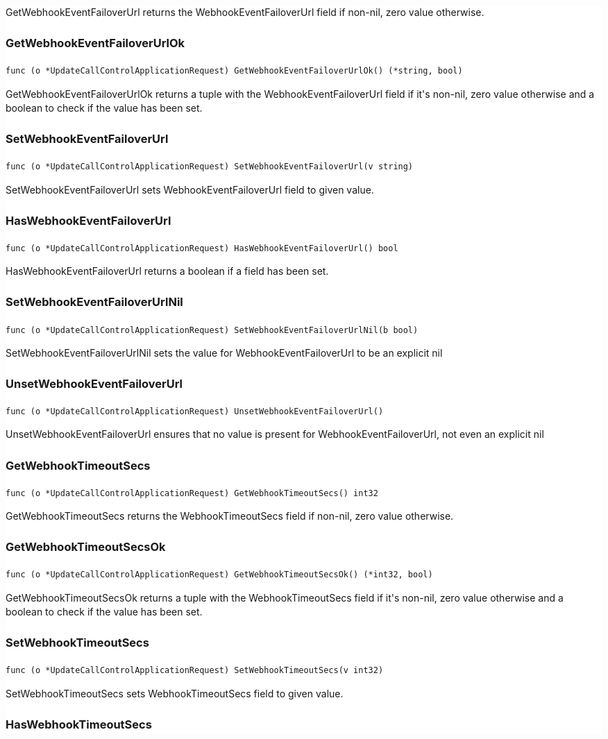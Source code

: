 GetWebhookEventFailoverUrl returns the WebhookEventFailoverUrl field if non-nil, zero value otherwise.

### GetWebhookEventFailoverUrlOk

`func (o *UpdateCallControlApplicationRequest) GetWebhookEventFailoverUrlOk() (*string, bool)`

GetWebhookEventFailoverUrlOk returns a tuple with the WebhookEventFailoverUrl field if it's non-nil, zero value otherwise
and a boolean to check if the value has been set.

### SetWebhookEventFailoverUrl

`func (o *UpdateCallControlApplicationRequest) SetWebhookEventFailoverUrl(v string)`

SetWebhookEventFailoverUrl sets WebhookEventFailoverUrl field to given value.

### HasWebhookEventFailoverUrl

`func (o *UpdateCallControlApplicationRequest) HasWebhookEventFailoverUrl() bool`

HasWebhookEventFailoverUrl returns a boolean if a field has been set.

### SetWebhookEventFailoverUrlNil

`func (o *UpdateCallControlApplicationRequest) SetWebhookEventFailoverUrlNil(b bool)`

 SetWebhookEventFailoverUrlNil sets the value for WebhookEventFailoverUrl to be an explicit nil

### UnsetWebhookEventFailoverUrl
`func (o *UpdateCallControlApplicationRequest) UnsetWebhookEventFailoverUrl()`

UnsetWebhookEventFailoverUrl ensures that no value is present for WebhookEventFailoverUrl, not even an explicit nil
### GetWebhookTimeoutSecs

`func (o *UpdateCallControlApplicationRequest) GetWebhookTimeoutSecs() int32`

GetWebhookTimeoutSecs returns the WebhookTimeoutSecs field if non-nil, zero value otherwise.

### GetWebhookTimeoutSecsOk

`func (o *UpdateCallControlApplicationRequest) GetWebhookTimeoutSecsOk() (*int32, bool)`

GetWebhookTimeoutSecsOk returns a tuple with the WebhookTimeoutSecs field if it's non-nil, zero value otherwise
and a boolean to check if the value has been set.

### SetWebhookTimeoutSecs

`func (o *UpdateCallControlApplicationRequest) SetWebhookTimeoutSecs(v int32)`

SetWebhookTimeoutSecs sets WebhookTimeoutSecs field to given value.

### HasWebhookTimeoutSecs
